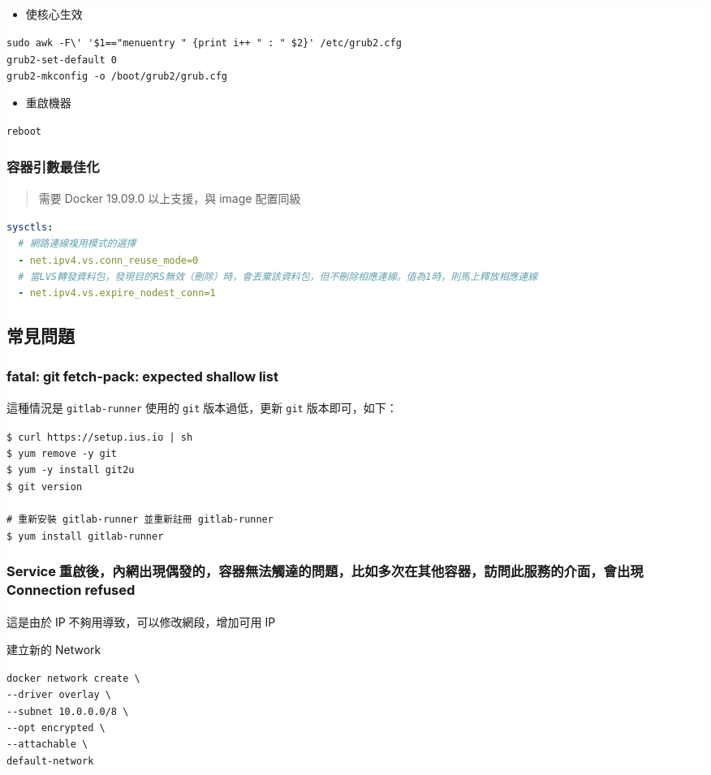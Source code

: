 - 使核心生效

```
sudo awk -F\' '$1=="menuentry " {print i++ " : " $2}' /etc/grub2.cfg
grub2-set-default 0
grub2-mkconfig -o /boot/grub2/grub.cfg
```

- 重啟機器

```
reboot
```

### 容器引數最佳化

> 需要 Docker 19.09.0 以上支援，與 image 配置同級

```yaml
sysctls:
  # 網路連線複用模式的選擇
  - net.ipv4.vs.conn_reuse_mode=0
  # 當LVS轉發資料包，發現目的RS無效（刪除）時，會丟棄該資料包，但不刪除相應連線。值為1時，則馬上釋放相應連線
  - net.ipv4.vs.expire_nodest_conn=1
```

## 常見問題

### fatal: git fetch-pack: expected shallow list

這種情況是 `gitlab-runner` 使用的 `git` 版本過低，更新 `git` 版本即可，如下：

```
$ curl https://setup.ius.io | sh
$ yum remove -y git
$ yum -y install git2u
$ git version

# 重新安裝 gitlab-runner 並重新註冊 gitlab-runner
$ yum install gitlab-runner
```

### Service 重啟後，內網出現偶發的，容器無法觸達的問題，比如多次在其他容器，訪問此服務的介面，會出現 Connection refused

這是由於 IP 不夠用導致，可以修改網段，增加可用 IP

建立新的 Network

```
docker network create \
--driver overlay \
--subnet 10.0.0.0/8 \
--opt encrypted \
--attachable \
default-network
```
